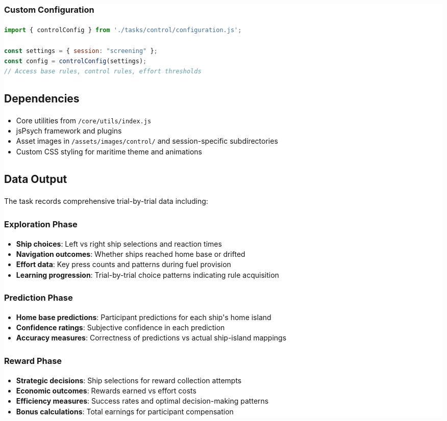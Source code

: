 ### Custom Configuration
```javascript
import { controlConfig } from './tasks/control/configuration.js';

const settings = { session: "screening" };
const config = controlConfig(settings);
// Access base rules, control rules, effort thresholds
```

## Dependencies
- Core utilities from `/core/utils/index.js`
- jsPsych framework and plugins
- Asset images in `/assets/images/control/` and session-specific subdirectories
- Custom CSS styling for maritime theme and animations

## Data Output
The task records comprehensive trial-by-trial data including:

### Exploration Phase
- **Ship choices**: Left vs right ship selections and reaction times
- **Navigation outcomes**: Whether ships reached home base or drifted
- **Effort data**: Key press counts and patterns during fuel provision
- **Learning progression**: Trial-by-trial choice patterns indicating rule acquisition

### Prediction Phase  
- **Home base predictions**: Participant predictions for each ship's home island
- **Confidence ratings**: Subjective confidence in each prediction
- **Accuracy measures**: Correctness of predictions vs actual ship-island mappings

### Reward Phase
- **Strategic decisions**: Ship selections for reward collection attempts
- **Economic outcomes**: Rewards earned vs effort costs
- **Efficiency measures**: Success rates and optimal decision-making patterns
- **Bonus calculations**: Total earnings for participant compensation
